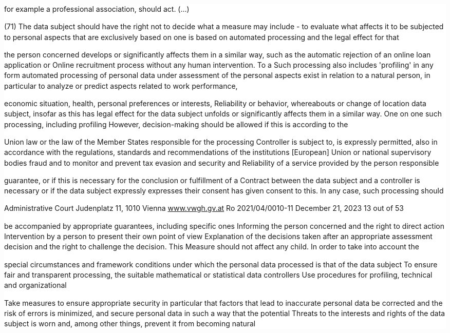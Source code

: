 for example a professional association, should act.
(...)

(71) The data subject should have the right not to decide what
a measure may include - to evaluate what affects it
to be subjected to personal aspects that are exclusively based on one
is based on automated processing and the legal effect for that

the person concerned develops or significantly affects them in a similar way,
such as the automatic rejection of an online loan application or
Online recruitment process without any human intervention. To a
Such processing also includes 'profiling' in any form
automated processing of personal data under assessment of the
personal aspects exist in relation to a natural person, in particular
to analyze or predict aspects related to work performance,

economic situation, health, personal preferences or interests,
Reliability or behavior, whereabouts or change of location
data subject, insofar as this has legal effect for the data subject
unfolds or significantly affects them in a similar way. One on one
such processing, including profiling
However, decision-making should be allowed if this is according to the

Union law or the law of the Member States responsible for the processing
Controller is subject to, is expressly permitted, also in accordance with
the regulations, standards and recommendations of the institutions
\[European\] Union or national supervisory bodies fraud and
to monitor and prevent tax evasion and security and
Reliability of a service provided by the person responsible

guarantee, or if this is necessary for the conclusion or fulfillment of a
Contract between the data subject and a controller
is necessary or if the data subject expressly expresses their consent
has given consent to this. In any case, such processing should

Administrative Court
Judenplatz 11, 1010 Vienna
www.vwgh.gv.at Ro 2021/04/0010-11
                                                        December 21, 2023
                                                        13 out of 53

be accompanied by appropriate guarantees, including specific ones
Informing the person concerned and the right to direct action
Intervention by a person to present their own point of view
Explanation of the decisions taken after an appropriate assessment
decision and the right to challenge the decision. This
Measure should not affect any child. In order to take into account the

special circumstances and framework conditions under which the
personal data processed is that of the data subject
To ensure fair and transparent processing, the
suitable mathematical or statistical data controllers
Use procedures for profiling, technical and organizational

Take measures to ensure appropriate security in particular
that factors that lead to inaccurate personal data
be corrected and the risk of errors is minimized, and
secure personal data in such a way that the potential
Threats to the interests and rights of the data subject
is worn and, among other things, prevent it from becoming natural
